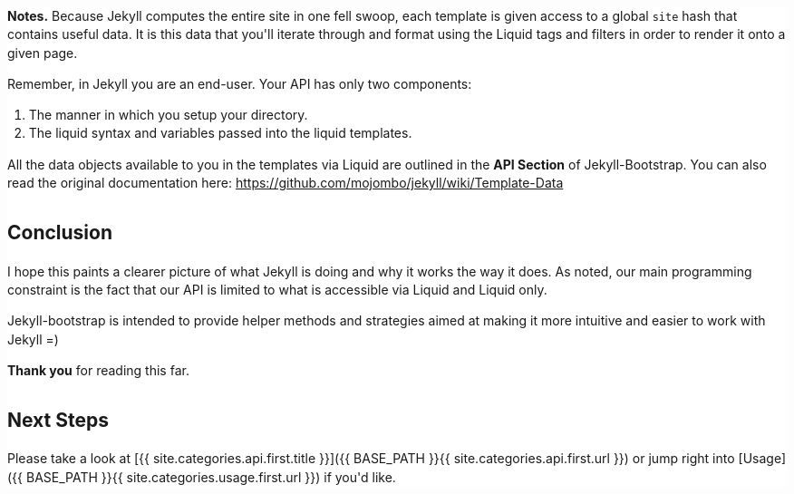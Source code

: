 **Notes.**
Because Jekyll computes the entire site in one fell swoop, each template is given access to
a global `site` hash that contains useful data. It is this data that you'll iterate through and format
using the Liquid tags and filters in order to render it onto a given page.

Remember, in Jekyll you are an end-user. Your API has only two components:

1. The manner in which you setup your directory.
2. The liquid syntax and variables passed into the liquid templates.

All the data objects available to you in the templates via Liquid are outlined in the **API Section** of Jekyll-Bootstrap.
You can also read the original documentation here: <https://github.com/mojombo/jekyll/wiki/Template-Data>

## Conclusion

I hope this paints a clearer picture of what Jekyll is doing and why it works the way it does.
As noted, our main programming constraint is the fact that our API is limited to what is accessible via Liquid and Liquid only.

Jekyll-bootstrap is intended to provide helper methods and strategies aimed at making it more intuitive and easier to work with Jekyll =)

**Thank you** for reading this far.

## Next Steps

Please take a look at [{{ site.categories.api.first.title }}]({{ BASE_PATH }}{{ site.categories.api.first.url }})
or jump right into [Usage]({{ BASE_PATH }}{{ site.categories.usage.first.url }}) if you'd like.